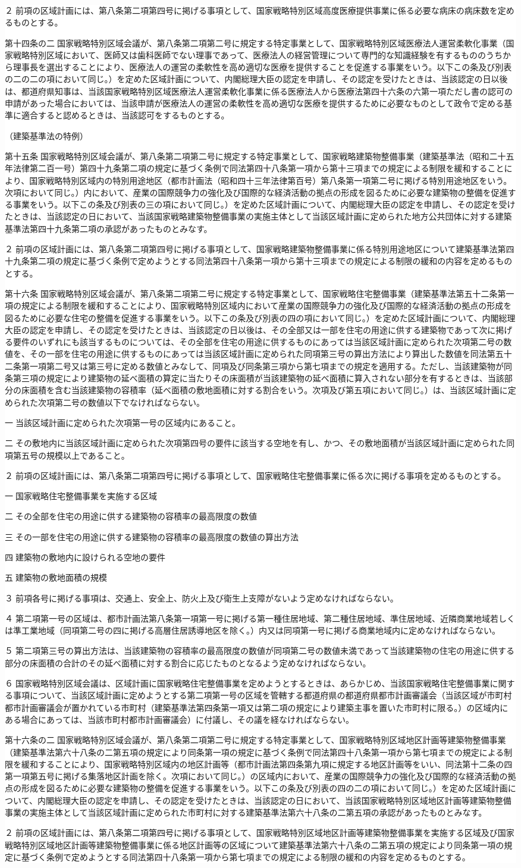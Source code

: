 ２ 前項の区域計画には、第八条第二項第四号に掲げる事項として、国家戦略特別区域高度医療提供事業に係る必要な病床の病床数を定めるものとする。

第十四条の二 国家戦略特別区域会議が、第八条第二項第二号に規定する特定事業として、国家戦略特別区域医療法人運営柔軟化事業（国家戦略特別区域において、医師又は歯科医師でない理事であって、医療法人の経営管理について専門的な知識経験を有するもののうちから理事長を選出することにより、医療法人の運営の柔軟性を高め適切な医療を提供することを促進する事業をいう。以下この条及び別表の二の二の項において同じ。）を定めた区域計画について、内閣総理大臣の認定を申請し、その認定を受けたときは、当該認定の日以後は、都道府県知事は、当該国家戦略特別区域医療法人運営柔軟化事業に係る医療法人から医療法第四十六条の六第一項ただし書の認可の申請があった場合においては、当該申請が医療法人の運営の柔軟性を高め適切な医療を提供するために必要なものとして政令で定める基準に適合すると認めるときは、当該認可をするものとする。

（建築基準法の特例）

第十五条 国家戦略特別区域会議が、第八条第二項第二号に規定する特定事業として、国家戦略建築物整備事業（建築基準法（昭和二十五年法律第二百一号）第四十九条第二項の規定に基づく条例で同法第四十八条第一項から第十三項までの規定による制限を緩和することにより、国家戦略特別区域内の特別用途地区（都市計画法（昭和四十三年法律第百号）第八条第一項第二号に掲げる特別用途地区をいう。次項において同じ。）内において、産業の国際競争力の強化及び国際的な経済活動の拠点の形成を図るために必要な建築物の整備を促進する事業をいう。以下この条及び別表の三の項において同じ。）を定めた区域計画について、内閣総理大臣の認定を申請し、その認定を受けたときは、当該認定の日において、当該国家戦略建築物整備事業の実施主体として当該区域計画に定められた地方公共団体に対する建築基準法第四十九条第二項の承認があったものとみなす。

２ 前項の区域計画には、第八条第二項第四号に掲げる事項として、国家戦略建築物整備事業に係る特別用途地区について建築基準法第四十九条第二項の規定に基づく条例で定めようとする同法第四十八条第一項から第十三項までの規定による制限の緩和の内容を定めるものとする。

第十六条 国家戦略特別区域会議が、第八条第二項第二号に規定する特定事業として、国家戦略住宅整備事業（建築基準法第五十二条第一項の規定による制限を緩和することにより、国家戦略特別区域内において産業の国際競争力の強化及び国際的な経済活動の拠点の形成を図るために必要な住宅の整備を促進する事業をいう。以下この条及び別表の四の項において同じ。）を定めた区域計画について、内閣総理大臣の認定を申請し、その認定を受けたときは、当該認定の日以後は、その全部又は一部を住宅の用途に供する建築物であって次に掲げる要件のいずれにも該当するものについては、その全部を住宅の用途に供するものにあっては当該区域計画に定められた次項第二号の数値を、その一部を住宅の用途に供するものにあっては当該区域計画に定められた同項第三号の算出方法により算出した数値を同法第五十二条第一項第二号又は第三号に定める数値とみなして、同項及び同条第三項から第七項までの規定を適用する。ただし、当該建築物が同条第三項の規定により建築物の延べ面積の算定に当たりその床面積が当該建築物の延べ面積に算入されない部分を有するときは、当該部分の床面積を含む当該建築物の容積率（延べ面積の敷地面積に対する割合をいう。次項及び第五項において同じ。）は、当該区域計画に定められた次項第二号の数値以下でなければならない。

一 当該区域計画に定められた次項第一号の区域内にあること。

二 その敷地内に当該区域計画に定められた次項第四号の要件に該当する空地を有し、かつ、その敷地面積が当該区域計画に定められた同項第五号の規模以上であること。

２ 前項の区域計画には、第八条第二項第四号に掲げる事項として、国家戦略住宅整備事業に係る次に掲げる事項を定めるものとする。

一 国家戦略住宅整備事業を実施する区域

二 その全部を住宅の用途に供する建築物の容積率の最高限度の数値

三 その一部を住宅の用途に供する建築物の容積率の最高限度の数値の算出方法

四 建築物の敷地内に設けられる空地の要件

五 建築物の敷地面積の規模

３ 前項各号に掲げる事項は、交通上、安全上、防火上及び衛生上支障がないよう定めなければならない。

４ 第二項第一号の区域は、都市計画法第八条第一項第一号に掲げる第一種住居地域、第二種住居地域、準住居地域、近隣商業地域若しくは準工業地域（同項第二号の四に掲げる高層住居誘導地区を除く。）内又は同項第一号に掲げる商業地域内に定めなければならない。

５ 第二項第三号の算出方法は、当該建築物の容積率の最高限度の数値が同項第二号の数値未満であって当該建築物の住宅の用途に供する部分の床面積の合計のその延べ面積に対する割合に応じたものとなるよう定めなければならない。

６ 国家戦略特別区域会議は、区域計画に国家戦略住宅整備事業を定めようとするときは、あらかじめ、当該国家戦略住宅整備事業に関する事項について、当該区域計画に定めようとする第二項第一号の区域を管轄する都道府県の都道府県都市計画審議会（当該区域が市町村都市計画審議会が置かれている市町村（建築基準法第四条第一項又は第二項の規定により建築主事を置いた市町村に限る。）の区域内にある場合にあっては、当該市町村都市計画審議会）に付議し、その議を経なければならない。

第十六条の二 国家戦略特別区域会議が、第八条第二項第二号に規定する特定事業として、国家戦略特別区域地区計画等建築物整備事業（建築基準法第六十八条の二第五項の規定により同条第一項の規定に基づく条例で同法第四十八条第一項から第七項までの規定による制限を緩和することにより、国家戦略特別区域内の地区計画等（都市計画法第四条第九項に規定する地区計画等をいい、同法第十二条の四第一項第五号に掲げる集落地区計画を除く。次項において同じ。）の区域内において、産業の国際競争力の強化及び国際的な経済活動の拠点の形成を図るために必要な建築物の整備を促進する事業をいう。以下この条及び別表の四の二の項において同じ。）を定めた区域計画について、内閣総理大臣の認定を申請し、その認定を受けたときは、当該認定の日において、当該国家戦略特別区域地区計画等建築物整備事業の実施主体として当該区域計画に定められた市町村に対する建築基準法第六十八条の二第五項の承認があったものとみなす。

２ 前項の区域計画には、第八条第二項第四号に掲げる事項として、国家戦略特別区域地区計画等建築物整備事業を実施する区域及び国家戦略特別区域地区計画等建築物整備事業に係る地区計画等の区域について建築基準法第六十八条の二第五項の規定により同条第一項の規定に基づく条例で定めようとする同法第四十八条第一項から第七項までの規定による制限の緩和の内容を定めるものとする。
